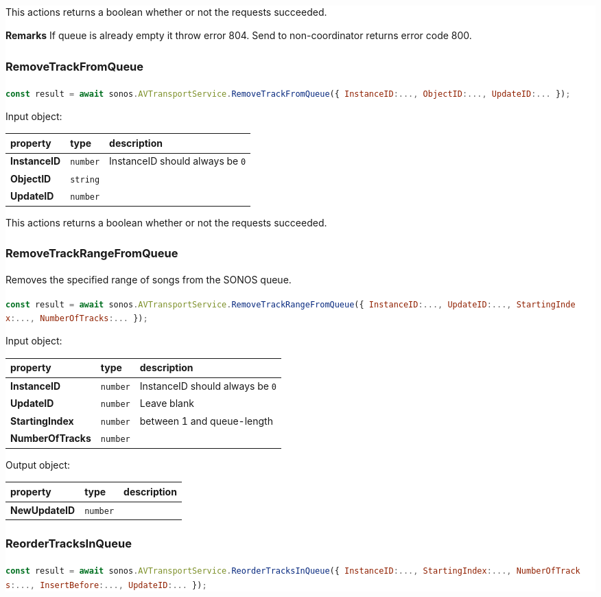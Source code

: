 This actions returns a boolean whether or not the requests succeeded.

**Remarks** If queue is already empty it throw error 804. Send to non-coordinator returns error code 800.

### RemoveTrackFromQueue

```js
const result = await sonos.AVTransportService.RemoveTrackFromQueue({ InstanceID:..., ObjectID:..., UpdateID:... });
```

Input object:

| property | type | description |
|:----------|:-----|:------------|
| **InstanceID** | `number` | InstanceID should always be `0` |
| **ObjectID** | `string` |  |
| **UpdateID** | `number` |  |

This actions returns a boolean whether or not the requests succeeded.

### RemoveTrackRangeFromQueue

Removes the specified range of songs from the SONOS queue.

```js
const result = await sonos.AVTransportService.RemoveTrackRangeFromQueue({ InstanceID:..., UpdateID:..., StartingIndex:..., NumberOfTracks:... });
```

Input object:

| property | type | description |
|:----------|:-----|:------------|
| **InstanceID** | `number` | InstanceID should always be `0` |
| **UpdateID** | `number` | Leave blank |
| **StartingIndex** | `number` | between 1 and queue-length |
| **NumberOfTracks** | `number` |  |

Output object:

| property | type | description |
|:----------|:-----|:------------|
| **NewUpdateID** | `number` |  |

### ReorderTracksInQueue

```js
const result = await sonos.AVTransportService.ReorderTracksInQueue({ InstanceID:..., StartingIndex:..., NumberOfTracks:..., InsertBefore:..., UpdateID:... });
```
